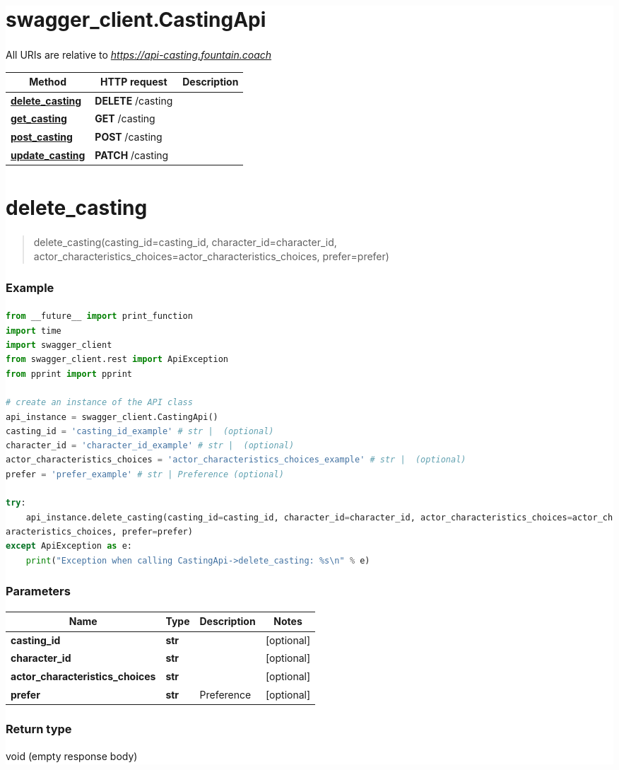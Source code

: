 # swagger_client.CastingApi

All URIs are relative to *https://api-casting.fountain.coach*

Method | HTTP request | Description
------------- | ------------- | -------------
[**delete_casting**](CastingApi.md#delete_casting) | **DELETE** /casting | 
[**get_casting**](CastingApi.md#get_casting) | **GET** /casting | 
[**post_casting**](CastingApi.md#post_casting) | **POST** /casting | 
[**update_casting**](CastingApi.md#update_casting) | **PATCH** /casting | 

# **delete_casting**
> delete_casting(casting_id=casting_id, character_id=character_id, actor_characteristics_choices=actor_characteristics_choices, prefer=prefer)



### Example
```python
from __future__ import print_function
import time
import swagger_client
from swagger_client.rest import ApiException
from pprint import pprint

# create an instance of the API class
api_instance = swagger_client.CastingApi()
casting_id = 'casting_id_example' # str |  (optional)
character_id = 'character_id_example' # str |  (optional)
actor_characteristics_choices = 'actor_characteristics_choices_example' # str |  (optional)
prefer = 'prefer_example' # str | Preference (optional)

try:
    api_instance.delete_casting(casting_id=casting_id, character_id=character_id, actor_characteristics_choices=actor_characteristics_choices, prefer=prefer)
except ApiException as e:
    print("Exception when calling CastingApi->delete_casting: %s\n" % e)
```

### Parameters

Name | Type | Description  | Notes
------------- | ------------- | ------------- | -------------
 **casting_id** | **str**|  | [optional] 
 **character_id** | **str**|  | [optional] 
 **actor_characteristics_choices** | **str**|  | [optional] 
 **prefer** | **str**| Preference | [optional] 

### Return type

void (empty response body)
